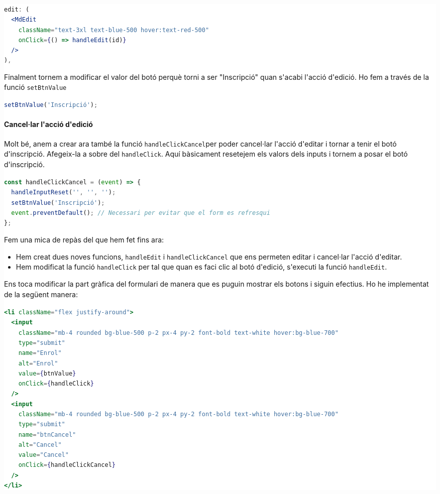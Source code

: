 ```jsx
edit: (
  <MdEdit
    className="text-3xl text-blue-500 hover:text-red-500"
    onClick={() => handleEdit(id)}
  />
),
```

Finalment tornem a modificar el valor del botó perquè torni a ser "Inscripció" quan s'acabi l'acció d'edició. Ho fem a través de la funció `setBtnValue`

```jsx
setBtnValue('Inscripció');
```
#### Cancel·lar l'acció d'edició

Molt bé, anem a crear ara també la funció `handleClickCancel`per poder cancel·lar l'acció d'editar i tornar a tenir el botó d'inscripció. Afegeix-la a sobre del `handleClick`. Aquí bàsicament resetejem els valors dels inputs i tornem a posar el botó d'inscripció.

```jsx
const handleClickCancel = (event) => {
  handleInputReset('', '', '');
  setBtnValue('Inscripció');
  event.preventDefault(); // Necessari per evitar que el form es refresqui
};
```

Fem una mica de repàs del que hem fet fins ara:

- Hem creat dues noves funcions, `handleEdit` i `handleClickCancel` que ens permeten editar i cancel·lar l'acció d'editar.
- Hem modificat la funció `handleClick` per tal que quan es faci clic al botó d'edició, s'executi la funció `handleEdit`.

Ens toca modificar la part gràfica del formulari de manera que es puguin mostrar els botons i siguin efectius. Ho he implementat de la següent manera:

```jsx
<li className="flex justify-around">
  <input
    className="mb-4 rounded bg-blue-500 p-2 px-4 py-2 font-bold text-white hover:bg-blue-700"
    type="submit"
    name="Enrol"
    alt="Enrol"
    value={btnValue}
    onClick={handleClick}
  />
  <input
    className="mb-4 rounded bg-blue-500 p-2 px-4 py-2 font-bold text-white hover:bg-blue-700"
    type="submit"
    name="btnCancel"
    alt="Cancel"
    value="Cancel"
    onClick={handleClickCancel}
  />
</li>
```
